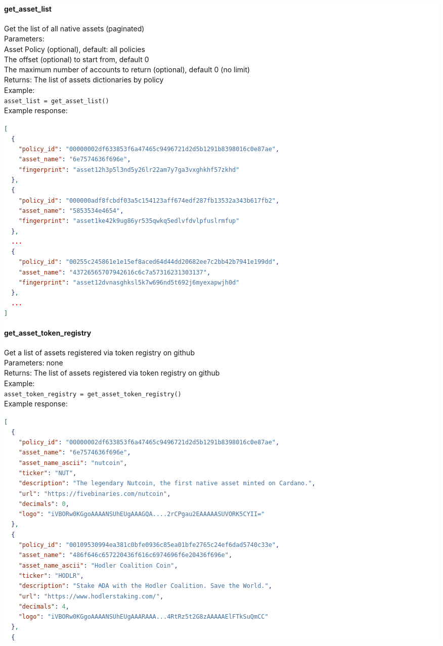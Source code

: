 #### get_asset_list

Get the list of all native assets (paginated)\
Parameters:\
Asset Policy (optional), default: all policies\
The offset (optional) to start from, default 0\
The maximum number of accounts to return (optional), default 0 (no limit)\
Returns: The list of assets dictionaries by policy\
Example:\
`asset_list = get_asset_list()`\
Example response:

```json
[
  {
    "policy_id": "00000002df633853f6a47465c9496721d2d5b1291b8398016c0e87ae",
    "asset_name": "6e7574636f696e",
    "fingerprint": "asset12h3p5l3nd5y26lr22am7y7ga3vxghkhf57zkhd"
  },
  {
    "policy_id": "000000adf8fcbdf03a5c154123aff674edf287fb13532a343b617fb2",
    "asset_name": "5853534e4654",
    "fingerprint": "asset1ke42k9ug86yr535qwkq5edlvfdvlpfuslrmfup"
  },
  ...
  {
    "policy_id": "00255c245861e1e15ef8aced64d44dd20682ee7c2bb42b7941e199dd",
    "asset_name": "43726565707942616c6c7a57316231303137",
    "fingerprint": "asset12dvnasghksl5k7w696nd5t692j6myexapwjh0d"
  },
  ...
]
```

#### get_asset_token_registry

Get a list of assets registered via token registry on github\
Parameters: none\
Returns: The list of assets registered via token registry on github\
Example:\
`asset_token_registry = get_asset_token_registry()`\
Example response:

```json
[
  {
    "policy_id": "00000002df633853f6a47465c9496721d2d5b1291b8398016c0e87ae",
    "asset_name": "6e7574636f696e",
    "asset_name_ascii": "nutcoin",
    "ticker": "NUT",
    "description": "The legendary Nutcoin, the first native asset minted on Cardano.",
    "url": "https://fivebinaries.com/nutcoin",
    "decimals": 0,
    "logo": "iVBORw0KGgoAAAANSUhEUgAAAGQA....2rCPgau2EAAAAASUVORK5CYII="
  },
  {
    "policy_id": "00109530994ea381c0bfe0936c85ea01bfe2765c24ef6dad5740c33e",
    "asset_name": "486f646c657220436f616c6974696f6e20436f696e",
    "asset_name_ascii": "Hodler Coalition Coin",
    "ticker": "HODLR",
    "description": "Stake ₳DA with the Hodler Coalition. Save the World.",
    "url": "https://www.hodlerstaking.com/",
    "decimals": 4,
    "logo": "iVBORw0KGgoAAAANSUhEUgAAARAAA...4RtRz5t2G8zAAAAAElFTkSuQmCC"
  },
  {
```